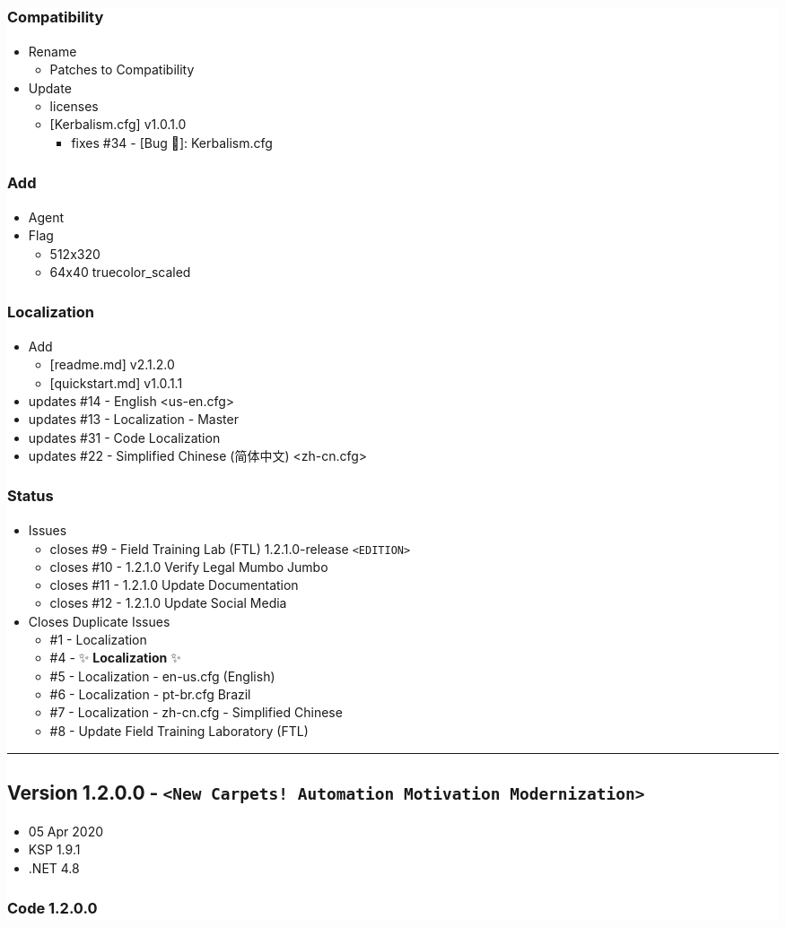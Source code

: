 ### Compatibility

* Rename
  * Patches to Compatibility
* Update
  * licenses
  * [Kerbalism.cfg] v1.0.1.0
    * fixes #34 - [Bug 🐞]: Kerbalism.cfg

### Add

* Agent
* Flag
  * 512x320
  * 64x40 truecolor_scaled

### Localization

* Add
  * [readme.md] v2.1.2.0
  * [quickstart.md] v1.0.1.1
* updates #14 - English <us-en.cfg>
* updates #13 - Localization - Master
* updates #31 - Code Localization
* updates #22 - Simplified Chinese (简体中文) <zh-cn.cfg>

### Status

* Issues
  * closes #9 - Field Training Lab (FTL) 1.2.1.0-release `<EDITION>`
  * closes #10 - 1.2.1.0 Verify Legal Mumbo Jumbo
  * closes #11 - 1.2.1.0 Update Documentation
  * closes #12 - 1.2.1.0 Update Social Media
* Closes Duplicate Issues
  * #1 - Localization
  * #4 - :sparkles: **Localization** :sparkles:
  * #5 - Localization - en-us.cfg (English)
  * #6 - Localization - pt-br.cfg Brazil
  * #7 - Localization - zh-cn.cfg - Simplified Chinese
  * #8 - Update Field Training Laboratory (FTL)

---

## Version 1.2.0.0 - `<New Carpets! Automation Motivation Modernization>`

* 05 Apr 2020
* KSP 1.9.1
* .NET 4.8

### Code 1.2.0.0
